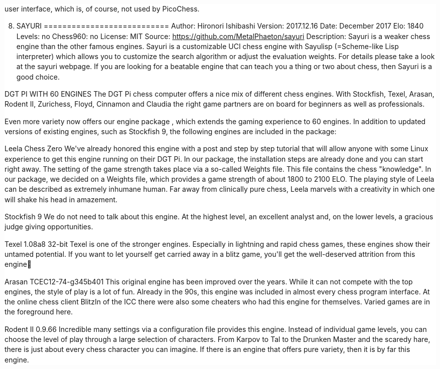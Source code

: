 user interface, which is, of course, not used by PicoChess.


8. SAYURI
===========================
Author: Hironori Ishibashi
Version: 2017.12.16
Date: December 2017
Elo: 1840
Levels: no
Chess960: no
License: MIT
Source: https://github.com/MetalPhaeton/sayuri
Description: Sayuri is a weaker chess engine than the other famous engines.
Sayuri is a customizable UCI chess engine with Sayulisp (=Scheme-like Lisp interpreter)
which allows you to customize the search algorithm or adjust the evaluation weights.
For details please take a look at the sayuri webpage.
If you are looking for a beatable engine that can teach you a thing or two about chess,
then Sayuri is a good choice.


DGT PI WITH 60 ENGINES
The DGT Pi chess computer offers a nice mix of different chess engines. With Stockfish, Texel, Arasan, Rodent II, Zurichess, Floyd, Cinnamon and Claudia the right game partners are on board for beginners as well as professionals.

Even more variety now offers our engine package , which extends the gaming experience to 60 engines. In addition to updated versions of existing engines, such as Stockfish 9, the following engines are included in the package:

Leela Chess Zero
We've already honored this engine with a post and step by step tutorial that will allow anyone with some Linux experience to get this engine running on their DGT Pi. In our package, the installation steps are already done and you can start right away. The setting of the game strength takes place via a so-called Weights file. This file contains the chess "knowledge". In our package, we decided on a Weights file, which provides a game strength of about 1800 to 2100 ELO. The playing style of Leela can be described as extremely inhumane human. Far away from clinically pure chess, Leela marvels with a creativity in which one will shake his head in amazement.

Stockfish 9
We do not need to talk about this engine. At the highest level, an excellent analyst and, on the lower levels, a gracious judge giving opportunities.

Texel 1.08a8 32-bit
Texel is one of the stronger engines. Especially in lightning and rapid chess games, these engines show their untamed potential. If you want to let yourself get carried away in a blitz game, you'll get the well-deserved attrition from this engine🙂

Arasan TCEC12-74-g345b401
This original engine has been improved over the years. While it can not compete with the top engines, the style of play is a lot of fun. Already in the 90s, this engine was included in almost every chess program interface. At the online chess client BlitzIn of  the ICC there were also some cheaters who had this engine for themselves. Varied games are in the foreground here.

Rodent II 0.9.66
Incredible many settings via a configuration file provides this engine. Instead of individual game levels, you can choose the level of play through a large selection of characters. From Karpov to Tal to the Drunken Master and the scaredy hare, there is just about every chess character you can imagine. If there is an engine that offers pure variety, then it is by far this engine.
